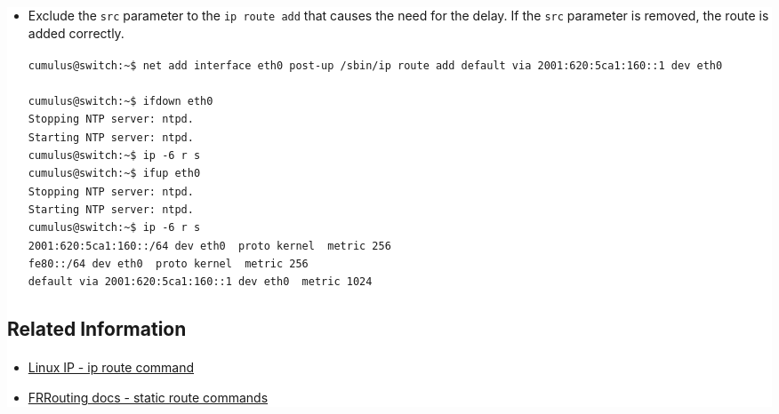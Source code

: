   - Exclude the `src` parameter to the `ip route add` that causes the
    need for the delay. If the `src` parameter is removed, the route is
    added correctly.
    
        cumulus@switch:~$ net add interface eth0 post-up /sbin/ip route add default via 2001:620:5ca1:160::1 dev eth0
    
        cumulus@switch:~$ ifdown eth0
        Stopping NTP server: ntpd.
        Starting NTP server: ntpd.
        cumulus@switch:~$ ip -6 r s
        cumulus@switch:~$ ifup eth0
        Stopping NTP server: ntpd.
        Starting NTP server: ntpd.
        cumulus@switch:~$ ip -6 r s
        2001:620:5ca1:160::/64 dev eth0  proto kernel  metric 256 
        fe80::/64 dev eth0  proto kernel  metric 256 
        default via 2001:620:5ca1:160::1 dev eth0  metric 1024 

## Related Information

  - [Linux IP - ip route
    command](http://linux-ip.net/html/tools-ip-route.html)

  - [FRRouting docs - static route
    commands](https://frrouting.org/user-guide/Static-Route-Commands.html#Static-Route-Commands)

